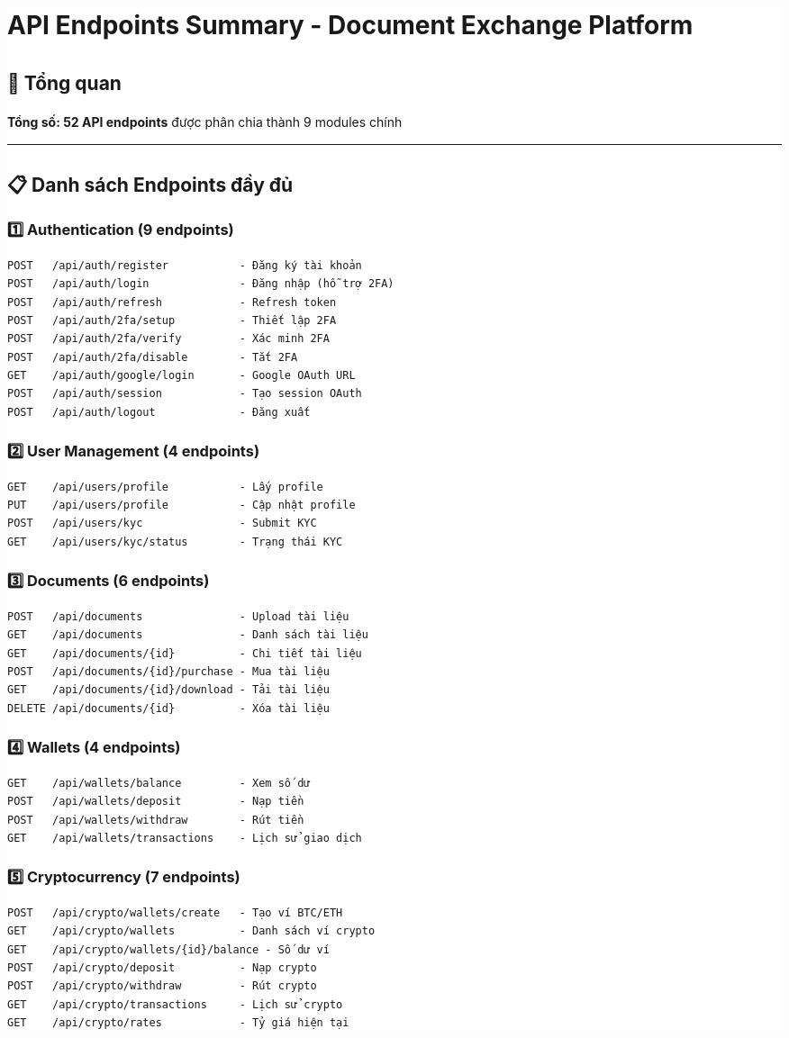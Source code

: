 # API Endpoints Summary - Document Exchange Platform

## 🎯 Tổng quan
**Tổng số: 52 API endpoints** được phân chia thành 9 modules chính

---

## 📋 Danh sách Endpoints đầy đủ

### 1️⃣ Authentication (9 endpoints)
```
POST   /api/auth/register           - Đăng ký tài khoản
POST   /api/auth/login              - Đăng nhập (hỗ trợ 2FA)
POST   /api/auth/refresh            - Refresh token
POST   /api/auth/2fa/setup          - Thiết lập 2FA
POST   /api/auth/2fa/verify         - Xác minh 2FA
POST   /api/auth/2fa/disable        - Tắt 2FA
GET    /api/auth/google/login       - Google OAuth URL
POST   /api/auth/session            - Tạo session OAuth
POST   /api/auth/logout             - Đăng xuất
```

### 2️⃣ User Management (4 endpoints)
```
GET    /api/users/profile           - Lấy profile
PUT    /api/users/profile           - Cập nhật profile
POST   /api/users/kyc               - Submit KYC
GET    /api/users/kyc/status        - Trạng thái KYC
```

### 3️⃣ Documents (6 endpoints)
```
POST   /api/documents               - Upload tài liệu
GET    /api/documents               - Danh sách tài liệu
GET    /api/documents/{id}          - Chi tiết tài liệu
POST   /api/documents/{id}/purchase - Mua tài liệu
GET    /api/documents/{id}/download - Tải tài liệu
DELETE /api/documents/{id}          - Xóa tài liệu
```

### 4️⃣ Wallets (4 endpoints)
```
GET    /api/wallets/balance         - Xem số dư
POST   /api/wallets/deposit         - Nạp tiền
POST   /api/wallets/withdraw        - Rút tiền
GET    /api/wallets/transactions    - Lịch sử giao dịch
```

### 5️⃣ Cryptocurrency (7 endpoints)
```
POST   /api/crypto/wallets/create   - Tạo ví BTC/ETH
GET    /api/crypto/wallets          - Danh sách ví crypto
GET    /api/crypto/wallets/{id}/balance - Số dư ví
POST   /api/crypto/deposit          - Nạp crypto
POST   /api/crypto/withdraw         - Rút crypto
GET    /api/crypto/transactions     - Lịch sử crypto
GET    /api/crypto/rates            - Tỷ giá hiện tại
```
